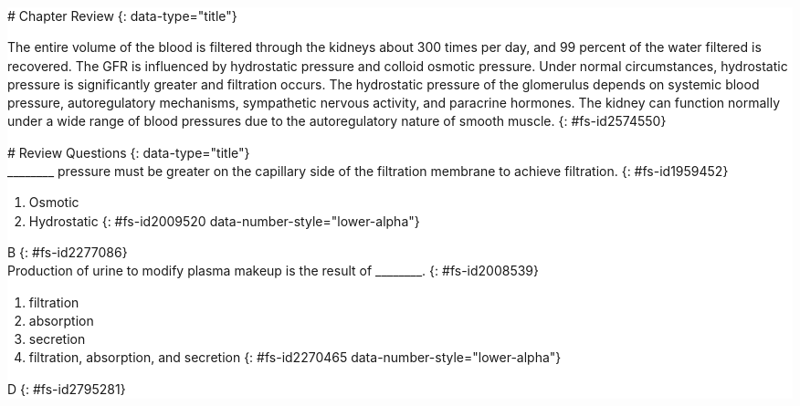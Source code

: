 </section>
<section data-depth="1" id="fs-id2638784" class="summary" markdown="1">
# Chapter Review
{: data-type="title"}

The entire volume of the blood is filtered through the kidneys about 300
times per day, and 99 percent of the water filtered is recovered. The
GFR is influenced by hydrostatic pressure and colloid osmotic pressure.
Under normal circumstances, hydrostatic pressure is significantly
greater and filtration occurs. The hydrostatic pressure of the
glomerulus depends on systemic blood pressure, autoregulatory
mechanisms, sympathetic nervous activity, and paracrine hormones. The
kidney can function normally under a wide range of blood pressures due
to the autoregulatory nature of smooth muscle.
{: #fs-id2574550}

</section>
<section data-depth="1" id="fs-id2233682" class="multiple-choice" markdown="1">
# Review Questions
{: data-type="title"}

<div data-type="exercise" id="fs-id2052012">
<div data-type="problem" id="fs-id1543322" markdown="1">
________ pressure must be greater on the capillary side of the
filtration membrane to achieve filtration.
{: #fs-id1959452}

1.  Osmotic
2.  Hydrostatic
{: #fs-id2009520 data-number-style="lower-alpha"}

</div>
<div data-type="solution" id="fs-id2517048" data-label="" markdown="1">
B
{: #fs-id2277086}

</div>
</div>
<div data-type="exercise" id="fs-id1908137">
<div data-type="problem" id="fs-id2492893" markdown="1">
Production of urine to modify plasma makeup is the result of ________.
{: #fs-id2008539}

1.  filtration
2.  absorption
3.  secretion
4.  filtration, absorption, and secretion
{: #fs-id2270465 data-number-style="lower-alpha"}

</div>
<div data-type="solution" id="fs-id2579527" data-label="" markdown="1">
D
{: #fs-id2795281}
